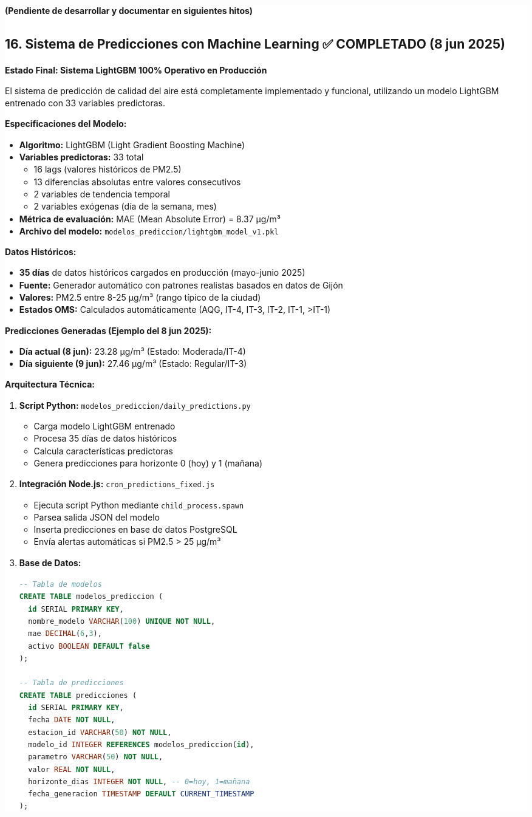 **(Pendiente de desarrollar y documentar en siguientes hitos)**

## 16. Sistema de Predicciones con Machine Learning ✅ COMPLETADO (8 jun 2025)

**Estado Final: Sistema LightGBM 100% Operativo en Producción**

El sistema de predicción de calidad del aire está completamente implementado y funcional, utilizando un modelo LightGBM entrenado con 33 variables predictoras.

**Especificaciones del Modelo:**
- **Algoritmo:** LightGBM (Light Gradient Boosting Machine)
- **Variables predictoras:** 33 total
  - 16 lags (valores históricos de PM2.5)
  - 13 diferencias absolutas entre valores consecutivos
  - 2 variables de tendencia temporal
  - 2 variables exógenas (día de la semana, mes)
- **Métrica de evaluación:** MAE (Mean Absolute Error) = 8.37 µg/m³
- **Archivo del modelo:** `modelos_prediccion/lightgbm_model_v1.pkl`

**Datos Históricos:**
- **35 días** de datos históricos cargados en producción (mayo-junio 2025)
- **Fuente:** Generador automático con patrones realistas basados en datos de Gijón
- **Valores:** PM2.5 entre 8-25 µg/m³ (rango típico de la ciudad)
- **Estados OMS:** Calculados automáticamente (AQG, IT-4, IT-3, IT-2, IT-1, >IT-1)

**Predicciones Generadas (Ejemplo del 8 jun 2025):**
- **Día actual (8 jun):** 23.28 µg/m³ (Estado: Moderada/IT-4)
- **Día siguiente (9 jun):** 27.46 µg/m³ (Estado: Regular/IT-3)

**Arquitectura Técnica:**
1. **Script Python:** `modelos_prediccion/daily_predictions.py`
   - Carga modelo LightGBM entrenado
   - Procesa 35 días de datos históricos
   - Calcula características predictoras
   - Genera predicciones para horizonte 0 (hoy) y 1 (mañana)
   
2. **Integración Node.js:** `cron_predictions_fixed.js`
   - Ejecuta script Python mediante `child_process.spawn`
   - Parsea salida JSON del modelo
   - Inserta predicciones en base de datos PostgreSQL
   - Envía alertas automáticas si PM2.5 > 25 µg/m³

3. **Base de Datos:**
   ```sql
   -- Tabla de modelos
   CREATE TABLE modelos_prediccion (
     id SERIAL PRIMARY KEY,
     nombre_modelo VARCHAR(100) UNIQUE NOT NULL,
     mae DECIMAL(6,3),
     activo BOOLEAN DEFAULT false
   );
   
   -- Tabla de predicciones
   CREATE TABLE predicciones (
     id SERIAL PRIMARY KEY,
     fecha DATE NOT NULL,
     estacion_id VARCHAR(50) NOT NULL,
     modelo_id INTEGER REFERENCES modelos_prediccion(id),
     parametro VARCHAR(50) NOT NULL,
     valor REAL NOT NULL,
     horizonte_dias INTEGER NOT NULL, -- 0=hoy, 1=mañana
     fecha_generacion TIMESTAMP DEFAULT CURRENT_TIMESTAMP
   );
   ```
